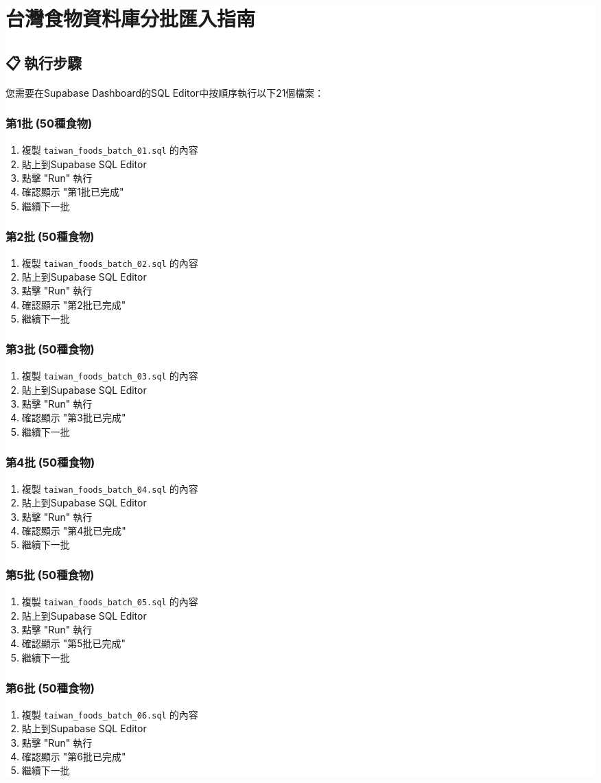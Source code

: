 # 台灣食物資料庫分批匯入指南

## 📋 執行步驟

您需要在Supabase Dashboard的SQL Editor中按順序執行以下21個檔案：

### 第1批 (50種食物)
1. 複製 `taiwan_foods_batch_01.sql` 的內容
2. 貼上到Supabase SQL Editor
3. 點擊 "Run" 執行
4. 確認顯示 "第1批已完成"
5. 繼續下一批

### 第2批 (50種食物)
1. 複製 `taiwan_foods_batch_02.sql` 的內容
2. 貼上到Supabase SQL Editor
3. 點擊 "Run" 執行
4. 確認顯示 "第2批已完成"
5. 繼續下一批

### 第3批 (50種食物)
1. 複製 `taiwan_foods_batch_03.sql` 的內容
2. 貼上到Supabase SQL Editor
3. 點擊 "Run" 執行
4. 確認顯示 "第3批已完成"
5. 繼續下一批

### 第4批 (50種食物)
1. 複製 `taiwan_foods_batch_04.sql` 的內容
2. 貼上到Supabase SQL Editor
3. 點擊 "Run" 執行
4. 確認顯示 "第4批已完成"
5. 繼續下一批

### 第5批 (50種食物)
1. 複製 `taiwan_foods_batch_05.sql` 的內容
2. 貼上到Supabase SQL Editor
3. 點擊 "Run" 執行
4. 確認顯示 "第5批已完成"
5. 繼續下一批

### 第6批 (50種食物)
1. 複製 `taiwan_foods_batch_06.sql` 的內容
2. 貼上到Supabase SQL Editor
3. 點擊 "Run" 執行
4. 確認顯示 "第6批已完成"
5. 繼續下一批
